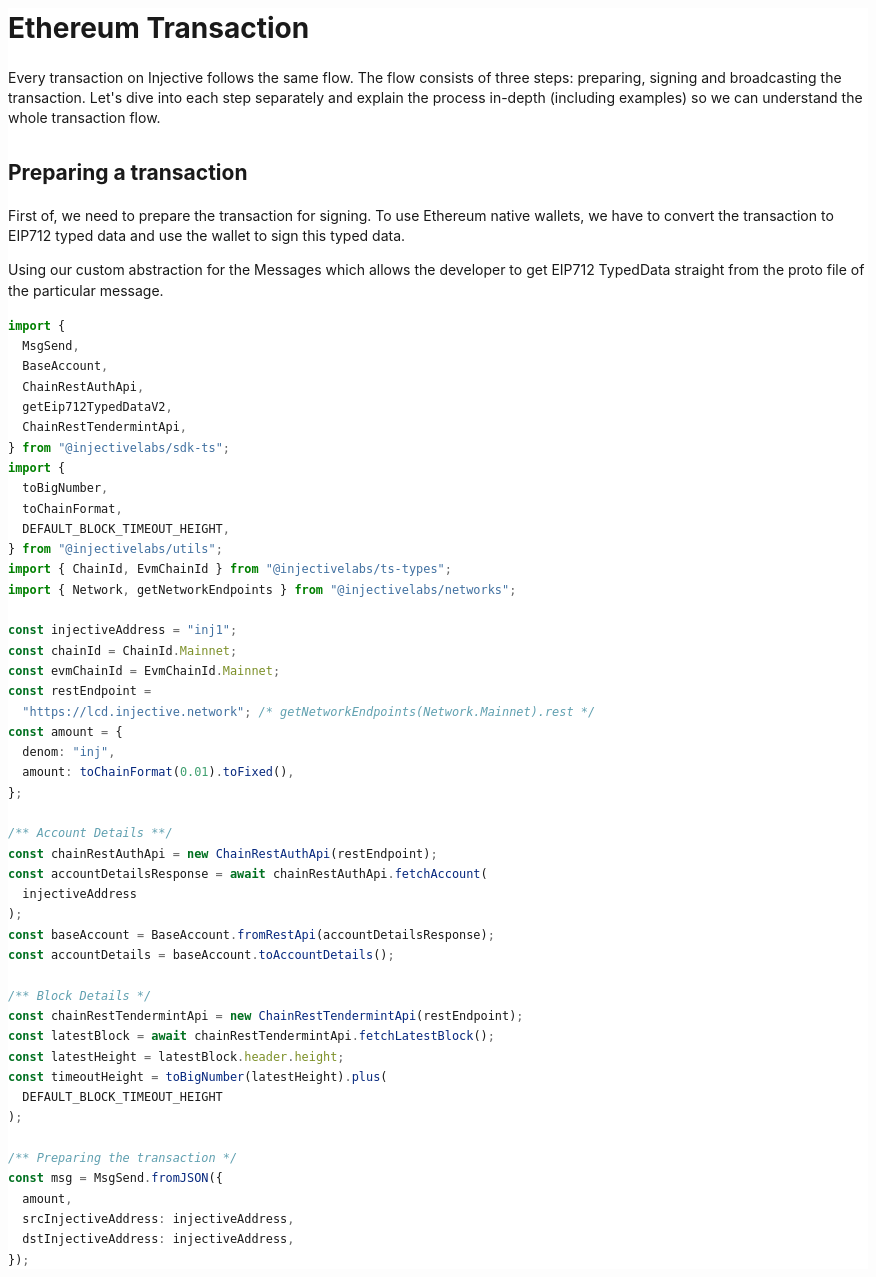 # Ethereum Transaction

Every transaction on Injective follows the same flow. The flow consists of three steps: preparing, signing and broadcasting the transaction. Let's dive into each step separately and explain the process in-depth (including examples) so we can understand the whole transaction flow.

## Preparing a transaction

First of, we need to prepare the transaction for signing. To use Ethereum native wallets, we have to convert the transaction to EIP712 typed data and use the wallet to sign this typed data.

Using our custom abstraction for the Messages which allows the developer to get EIP712 TypedData straight from the proto file of the particular message.

```ts
import {
  MsgSend,
  BaseAccount,
  ChainRestAuthApi,
  getEip712TypedDataV2,
  ChainRestTendermintApi,
} from "@injectivelabs/sdk-ts";
import {
  toBigNumber,
  toChainFormat,
  DEFAULT_BLOCK_TIMEOUT_HEIGHT,
} from "@injectivelabs/utils";
import { ChainId, EvmChainId } from "@injectivelabs/ts-types";
import { Network, getNetworkEndpoints } from "@injectivelabs/networks";

const injectiveAddress = "inj1";
const chainId = ChainId.Mainnet;
const evmChainId = EvmChainId.Mainnet;
const restEndpoint =
  "https://lcd.injective.network"; /* getNetworkEndpoints(Network.Mainnet).rest */
const amount = {
  denom: "inj",
  amount: toChainFormat(0.01).toFixed(),
};

/** Account Details **/
const chainRestAuthApi = new ChainRestAuthApi(restEndpoint);
const accountDetailsResponse = await chainRestAuthApi.fetchAccount(
  injectiveAddress
);
const baseAccount = BaseAccount.fromRestApi(accountDetailsResponse);
const accountDetails = baseAccount.toAccountDetails();

/** Block Details */
const chainRestTendermintApi = new ChainRestTendermintApi(restEndpoint);
const latestBlock = await chainRestTendermintApi.fetchLatestBlock();
const latestHeight = latestBlock.header.height;
const timeoutHeight = toBigNumber(latestHeight).plus(
  DEFAULT_BLOCK_TIMEOUT_HEIGHT
);

/** Preparing the transaction */
const msg = MsgSend.fromJSON({
  amount,
  srcInjectiveAddress: injectiveAddress,
  dstInjectiveAddress: injectiveAddress,
});

```